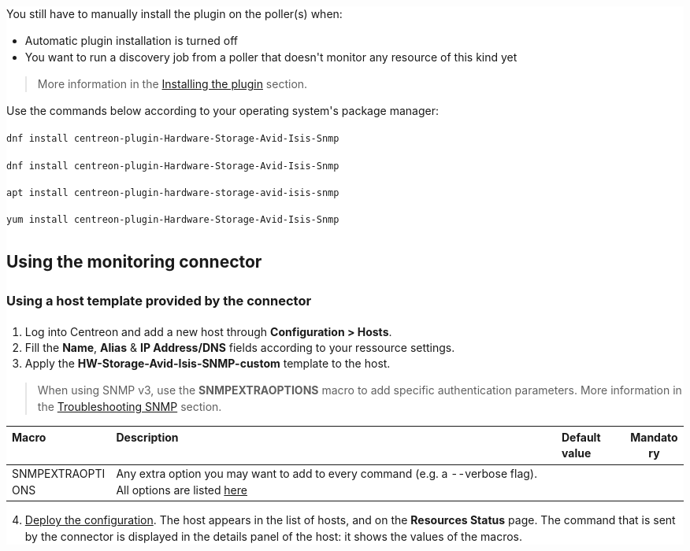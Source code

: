 You still have to manually install the plugin on the poller(s) when:
- Automatic plugin installation is turned off
- You want to run a discovery job from a poller that doesn't monitor any resource of this kind yet

> More information in the [Installing the plugin](/docs/monitoring/pluginpacks/#installing-the-plugin) section.

Use the commands below according to your operating system's package manager:

<Tabs groupId="sync">
<TabItem value="Alma / RHEL / Oracle Linux 8" label="Alma / RHEL / Oracle Linux 8">

```bash
dnf install centreon-plugin-Hardware-Storage-Avid-Isis-Snmp
```

</TabItem>
<TabItem value="Alma / RHEL / Oracle Linux 9" label="Alma / RHEL / Oracle Linux 9">

```bash
dnf install centreon-plugin-Hardware-Storage-Avid-Isis-Snmp
```

</TabItem>
<TabItem value="Debian 11 & 12" label="Debian 11 & 12">

```bash
apt install centreon-plugin-hardware-storage-avid-isis-snmp
```

</TabItem>
<TabItem value="CentOS 7" label="CentOS 7">

```bash
yum install centreon-plugin-Hardware-Storage-Avid-Isis-Snmp
```

</TabItem>
</Tabs>

## Using the monitoring connector

### Using a host template provided by the connector

1. Log into Centreon and add a new host through **Configuration > Hosts**.
2. Fill the **Name**, **Alias** & **IP Address/DNS** fields according to your ressource settings.
3. Apply the **HW-Storage-Avid-Isis-SNMP-custom** template to the host. 

> When using SNMP v3, use the **SNMPEXTRAOPTIONS** macro to add specific authentication parameters.
> More information in the [Troubleshooting SNMP](../getting-started/how-to-guides/troubleshooting-plugins.md#snmpv3-options-mapping) section.

| Macro            | Description                                                                                   | Default value     | Mandatory   |
|:-----------------|:----------------------------------------------------------------------------------------------|:------------------|:-----------:|
| SNMPEXTRAOPTIONS | Any extra option you may want to add to every command (e.g. a --verbose flag). All options are listed [here](#available-options) |                   |             |

4. [Deploy the configuration](/docs/monitoring/monitoring-servers/deploying-a-configuration). The host appears in the list of hosts, and on the **Resources Status** page. The command that is sent by the connector is displayed in the details panel of the host: it shows the values of the macros.
